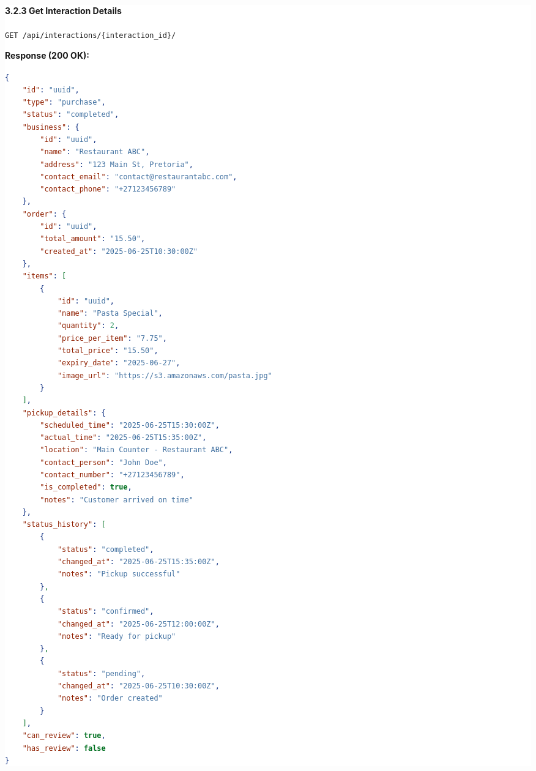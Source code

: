 #### 3.2.3 Get Interaction Details
```http
GET /api/interactions/{interaction_id}/
```

**Response (200 OK):**
```json
{
    "id": "uuid",
    "type": "purchase",
    "status": "completed",
    "business": {
        "id": "uuid",
        "name": "Restaurant ABC",
        "address": "123 Main St, Pretoria",
        "contact_email": "contact@restaurantabc.com",
        "contact_phone": "+27123456789"
    },
    "order": {
        "id": "uuid",
        "total_amount": "15.50",
        "created_at": "2025-06-25T10:30:00Z"
    },
    "items": [
        {
            "id": "uuid",
            "name": "Pasta Special",
            "quantity": 2,
            "price_per_item": "7.75",
            "total_price": "15.50",
            "expiry_date": "2025-06-27",
            "image_url": "https://s3.amazonaws.com/pasta.jpg"
        }
    ],
    "pickup_details": {
        "scheduled_time": "2025-06-25T15:30:00Z",
        "actual_time": "2025-06-25T15:35:00Z",
        "location": "Main Counter - Restaurant ABC",
        "contact_person": "John Doe",
        "contact_number": "+27123456789",
        "is_completed": true,
        "notes": "Customer arrived on time"
    },
    "status_history": [
        {
            "status": "completed",
            "changed_at": "2025-06-25T15:35:00Z",
            "notes": "Pickup successful"
        },
        {
            "status": "confirmed",
            "changed_at": "2025-06-25T12:00:00Z",
            "notes": "Ready for pickup"
        },
        {
            "status": "pending",
            "changed_at": "2025-06-25T10:30:00Z",
            "notes": "Order created"
        }
    ],
    "can_review": true,
    "has_review": false
}
```

